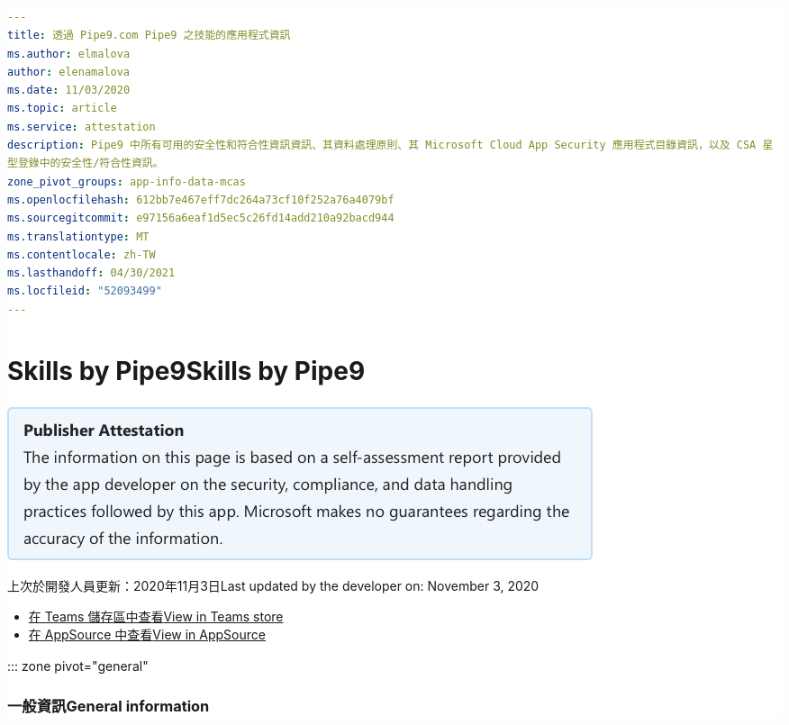 ```yaml
---
title: 透過 Pipe9.com Pipe9 之技能的應用程式資訊
ms.author: elmalova
author: elenamalova
ms.date: 11/03/2020
ms.topic: article
ms.service: attestation
description: Pipe9 中所有可用的安全性和符合性資訊資訊、其資料處理原則、其 Microsoft Cloud App Security 應用程式目錄資訊，以及 CSA 星型登錄中的安全性/符合性資訊。
zone_pivot_groups: app-info-data-mcas
ms.openlocfilehash: 612bb7e467eff7dc264a73cf10f252a76a4079bf
ms.sourcegitcommit: e97156a6eaf1d5ec5c26fd14add210a92bacd944
ms.translationtype: MT
ms.contentlocale: zh-TW
ms.lasthandoff: 04/30/2021
ms.locfileid: "52093499"
---
```

# <a name="skills-by-pipe9"></a><span data-ttu-id="4200c-103">Skills by Pipe9</span><span class="sxs-lookup"><span data-stu-id="4200c-103">Skills by Pipe9</span></span>

<p></p>
<img alt="Publisher Attestation: The information on this page is based on a self-assessment report provided by the app developer on the security, compliance, and data handling practices followed by this app. Microsoft makes no guarantees regarding the accuracy of the information." src="../media/attested.png" width="650" />
<p><span data-ttu-id="4200c-104">上次於開發人員更新：2020年11月3日</span><span class="sxs-lookup"><span data-stu-id="4200c-104">Last updated by the developer on: November 3, 2020</span></span></p>

* <span data-ttu-id="4200c-105"><a href="https://teams.microsoft.com/l/app/d677e909-5e3f-431e-9254-f76bd09a4ddf" target="_blank">在 Teams 儲存區中查看</a></span><span class="sxs-lookup"><span data-stu-id="4200c-105"><a href="https://teams.microsoft.com/l/app/d677e909-5e3f-431e-9254-f76bd09a4ddf" target="_blank">View in Teams store</a></span></span>
* <span data-ttu-id="4200c-106"><a href="https://appsource.microsoft.com/product/office/WA200002038" target="_blank">在 AppSource 中查看</a></span><span class="sxs-lookup"><span data-stu-id="4200c-106"><a href="https://appsource.microsoft.com/product/office/WA200002038" target="_blank">View in AppSource</a></span></span>

::: zone pivot="general"

### <a name="general-information"></a><span data-ttu-id="4200c-107">一般資訊</span><span class="sxs-lookup"><span data-stu-id="4200c-107">General information</span></span>
